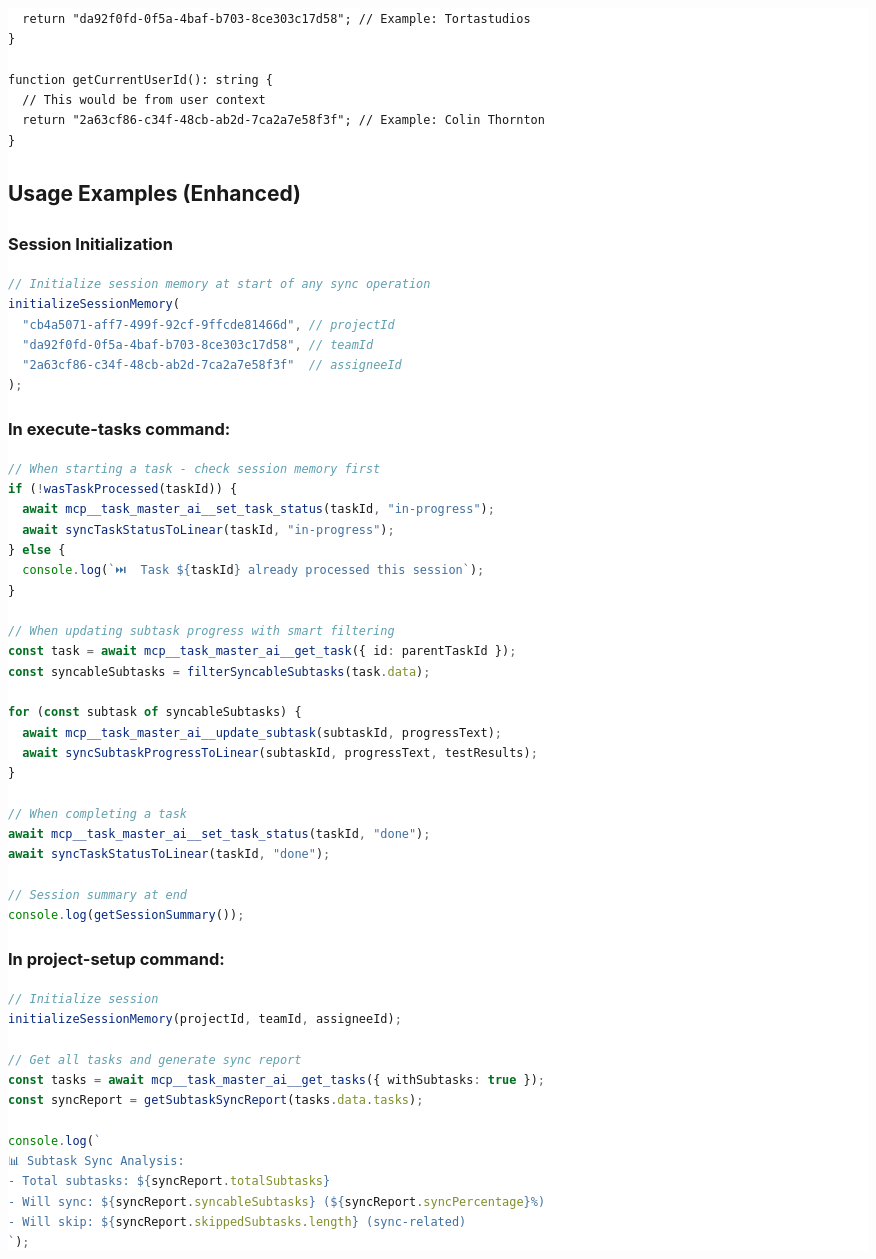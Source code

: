 ```
  return "da92f0fd-0f5a-4baf-b703-8ce303c17d58"; // Example: Tortastudios
}

function getCurrentUserId(): string {
  // This would be from user context
  return "2a63cf86-c34f-48cb-ab2d-7ca2a7e58f3f"; // Example: Colin Thornton
}
```

## Usage Examples (Enhanced)

### Session Initialization
```typescript
// Initialize session memory at start of any sync operation
initializeSessionMemory(
  "cb4a5071-aff7-499f-92cf-9ffcde81466d", // projectId
  "da92f0fd-0f5a-4baf-b703-8ce303c17d58", // teamId  
  "2a63cf86-c34f-48cb-ab2d-7ca2a7e58f3f"  // assigneeId
);
```

### In execute-tasks command:
```typescript
// When starting a task - check session memory first
if (!wasTaskProcessed(taskId)) {
  await mcp__task_master_ai__set_task_status(taskId, "in-progress");
  await syncTaskStatusToLinear(taskId, "in-progress");
} else {
  console.log(`⏭️  Task ${taskId} already processed this session`);
}

// When updating subtask progress with smart filtering
const task = await mcp__task_master_ai__get_task({ id: parentTaskId });
const syncableSubtasks = filterSyncableSubtasks(task.data);

for (const subtask of syncableSubtasks) {
  await mcp__task_master_ai__update_subtask(subtaskId, progressText);
  await syncSubtaskProgressToLinear(subtaskId, progressText, testResults);
}

// When completing a task
await mcp__task_master_ai__set_task_status(taskId, "done");
await syncTaskStatusToLinear(taskId, "done");

// Session summary at end
console.log(getSessionSummary());
```

### In project-setup command:
```typescript
// Initialize session
initializeSessionMemory(projectId, teamId, assigneeId);

// Get all tasks and generate sync report
const tasks = await mcp__task_master_ai__get_tasks({ withSubtasks: true });
const syncReport = getSubtaskSyncReport(tasks.data.tasks);

console.log(`
📊 Subtask Sync Analysis:
- Total subtasks: ${syncReport.totalSubtasks}
- Will sync: ${syncReport.syncableSubtasks} (${syncReport.syncPercentage}%)
- Will skip: ${syncReport.skippedSubtasks.length} (sync-related)
`);
```